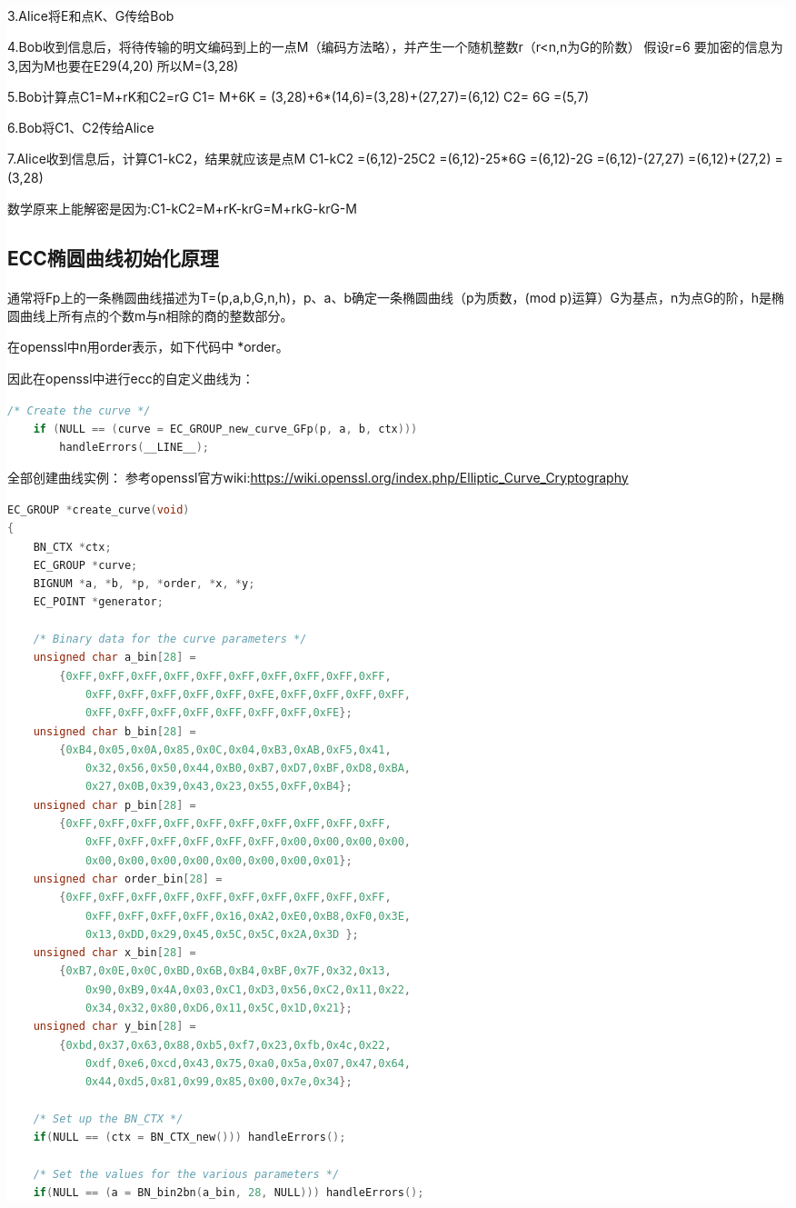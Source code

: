 3.Alice将E和点K、G传给Bob

4.Bob收到信息后，将待传输的明文编码到上的一点M（编码方法略），并产生一个随机整数r（r<n,n为G的阶数） 假设r=6 要加密的信息为3,因为M也要在E29(4,20) 所以M=(3,28)

5.Bob计算点C1=M+rK和C2=rG C1= M+6K = (3,28)+6*(14,6)=(3,28)+(27,27)=(6,12) C2= 6G =(5,7)

6.Bob将C1、C2传给Alice

7.Alice收到信息后，计算C1-kC2，结果就应该是点M C1-kC2 =(6,12)-25C2 =(6,12)-25*6G =(6,12)-2G =(6,12)-(27,27) =(6,12)+(27,2) =(3,28)

数学原来上能解密是因为:C1-kC2=M+rK-krG=M+rkG-krG-M

## ECC椭圆曲线初始化原理

通常将Fp上的一条椭圆曲线描述为T=(p,a,b,G,n,h)，p、a、b确定一条椭圆曲线（p为质数，(mod p)运算）G为基点，n为点G的阶，h是椭圆曲线上所有点的个数m与n相除的商的整数部分。

在openssl中n用order表示，如下代码中 *order。

因此在openssl中进行ecc的自定义曲线为：

```c
/* Create the curve */
    if (NULL == (curve = EC_GROUP_new_curve_GFp(p, a, b, ctx)))
        handleErrors(__LINE__);
```

全部创建曲线实例：  参考openssl官方wiki:https://wiki.openssl.org/index.php/Elliptic_Curve_Cryptography

```c
EC_GROUP *create_curve(void)
{
    BN_CTX *ctx;
    EC_GROUP *curve;
    BIGNUM *a, *b, *p, *order, *x, *y;
    EC_POINT *generator;

    /* Binary data for the curve parameters */
    unsigned char a_bin[28] =
        {0xFF,0xFF,0xFF,0xFF,0xFF,0xFF,0xFF,0xFF,0xFF,0xFF,
            0xFF,0xFF,0xFF,0xFF,0xFF,0xFE,0xFF,0xFF,0xFF,0xFF,
            0xFF,0xFF,0xFF,0xFF,0xFF,0xFF,0xFF,0xFE};
    unsigned char b_bin[28] =
        {0xB4,0x05,0x0A,0x85,0x0C,0x04,0xB3,0xAB,0xF5,0x41,
            0x32,0x56,0x50,0x44,0xB0,0xB7,0xD7,0xBF,0xD8,0xBA,
            0x27,0x0B,0x39,0x43,0x23,0x55,0xFF,0xB4};
    unsigned char p_bin[28] =
        {0xFF,0xFF,0xFF,0xFF,0xFF,0xFF,0xFF,0xFF,0xFF,0xFF,
            0xFF,0xFF,0xFF,0xFF,0xFF,0xFF,0x00,0x00,0x00,0x00,
            0x00,0x00,0x00,0x00,0x00,0x00,0x00,0x01};
    unsigned char order_bin[28] =
        {0xFF,0xFF,0xFF,0xFF,0xFF,0xFF,0xFF,0xFF,0xFF,0xFF,
            0xFF,0xFF,0xFF,0xFF,0x16,0xA2,0xE0,0xB8,0xF0,0x3E,
            0x13,0xDD,0x29,0x45,0x5C,0x5C,0x2A,0x3D };
    unsigned char x_bin[28] =
        {0xB7,0x0E,0x0C,0xBD,0x6B,0xB4,0xBF,0x7F,0x32,0x13,
            0x90,0xB9,0x4A,0x03,0xC1,0xD3,0x56,0xC2,0x11,0x22,
            0x34,0x32,0x80,0xD6,0x11,0x5C,0x1D,0x21};
    unsigned char y_bin[28] =
        {0xbd,0x37,0x63,0x88,0xb5,0xf7,0x23,0xfb,0x4c,0x22,
            0xdf,0xe6,0xcd,0x43,0x75,0xa0,0x5a,0x07,0x47,0x64,
            0x44,0xd5,0x81,0x99,0x85,0x00,0x7e,0x34};

    /* Set up the BN_CTX */
    if(NULL == (ctx = BN_CTX_new())) handleErrors();

    /* Set the values for the various parameters */
    if(NULL == (a = BN_bin2bn(a_bin, 28, NULL))) handleErrors();
```